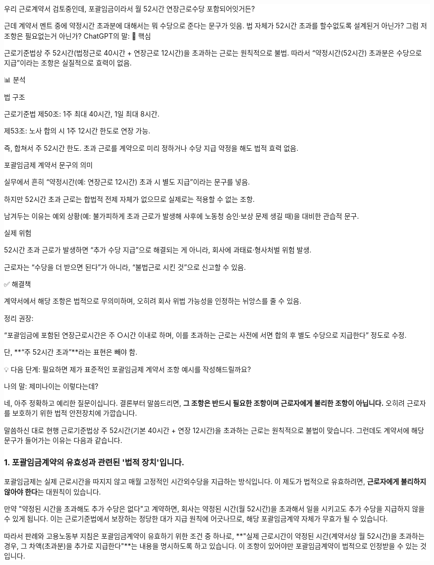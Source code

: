 우리 근로계약서 검토중인데, 포괄임금이라서 월 52시간 연장근로수당 포함되어잇거든?

근데 계약서 멘트 중에 약정시간 초과분에 대해서는 뭐 수당으로 준다는 문구가 잇음. 법 자체가 52시간 초과를 할수없도록 설계된거 아닌가? 그럼 저 조항은 필요없는거 아닌가?
ChatGPT의 말:
🎯 핵심

근로기준법상 주 52시간(법정근로 40시간 + 연장근로 12시간)을 초과하는 근로는 원칙적으로 불법. 따라서 “약정시간(52시간) 초과분은 수당으로 지급”이라는 조항은 실질적으로 효력이 없음.

📊 분석

법 구조

근로기준법 제50조: 1주 최대 40시간, 1일 최대 8시간.

제53조: 노사 합의 시 1주 12시간 한도로 연장 가능.

즉, 합쳐서 주 52시간 한도. 초과 근로를 계약으로 미리 정하거나 수당 지급 약정을 해도 법적 효력 없음.

포괄임금제 계약서 문구의 의미

실무에서 흔히 “약정시간(예: 연장근로 12시간) 초과 시 별도 지급”이라는 문구를 넣음.

하지만 52시간 초과 근로는 합법적 전제 자체가 없으므로 실제로는 적용할 수 없는 조항.

남겨두는 이유는 예외 상황(예: 불가피하게 초과 근로가 발생해 사후에 노동청 승인·보상 문제 생길 때)을 대비한 관습적 문구.

실제 위험

52시간 초과 근로가 발생하면 “추가 수당 지급”으로 해결되는 게 아니라, 회사에 과태료·형사처벌 위험 발생.

근로자는 “수당을 더 받으면 된다”가 아니라, “불법근로 시킨 것”으로 신고할 수 있음.

✅ 해결책

계약서에서 해당 조항은 법적으로 무의미하며, 오히려 회사 위법 가능성을 인정하는 뉘앙스를 줄 수 있음.

정리 권장:

“포괄임금에 포함된 연장근로시간은 주 ○시간 이내로 하며, 이를 초과하는 근로는 사전에 서면 합의 후 별도 수당으로 지급한다” 정도로 수정.

단, **“주 52시간 초과”**라는 표현은 빼야 함.

💡 다음 단계: 필요하면 제가 표준적인 포괄임금제 계약서 조항 예시를 작성해드릴까요?

나의 말:
제미나이는 이렇다는데?

네, 아주 정확하고 예리한 질문이십니다. 결론부터 말씀드리면, **그 조항은 반드시 필요한 조항이며 근로자에게 불리한 조항이 아닙니다.** 오히려 근로자를 보호하기 위한 법적 안전장치에 가깝습니다.

말씀하신 대로 현행 근로기준법상 주 52시간(기본 40시간 + 연장 12시간)을 초과하는 근로는 원칙적으로 불법이 맞습니다. 그런데도 계약서에 해당 문구가 들어가는 이유는 다음과 같습니다.

### 1. 포괄임금계약의 유효성과 관련된 '법적 장치'입니다.

포괄임금제는 실제 근로시간을 따지지 않고 매월 고정적인 시간외수당을 지급하는 방식입니다. 이 제도가 법적으로 유효하려면, **근로자에게 불리하지 않아야 한다**는 대원칙이 있습니다.

만약 "약정된 시간을 초과해도 추가 수당은 없다"고 계약하면, 회사는 약정된 시간(월 52시간)을 초과해서 일을 시키고도 추가 수당을 지급하지 않을 수 있게 됩니다. 이는 근로기준법에서 보장하는 정당한 대가 지급 원칙에 어긋나므로, 해당 포괄임금계약 자체가 무효가 될 수 있습니다.

따라서 판례와 고용노동부 지침은 포괄임금계약이 유효하기 위한 조건 중 하나로, **"실제 근로시간이 약정된 시간(계약서상 월 52시간)을 초과하는 경우, 그 차액(초과분)을 추가로 지급한다"**는 내용을 명시하도록 하고 있습니다. 이 조항이 있어야만 포괄임금계약이 법적으로 인정받을 수 있는 것입니다.
